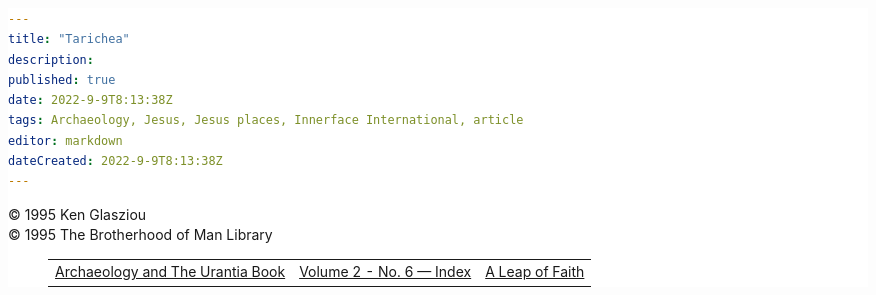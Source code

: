 ```yaml
---
title: "Tarichea"
description: 
published: true
date: 2022-9-9T8:13:38Z
tags: Archaeology, Jesus, Jesus places, Innerface International, article
editor: markdown
dateCreated: 2022-9-9T8:13:38Z
---
```


<p class="v-card v-sheet theme--light grey lighten-3 px-2">© 1995 Ken Glasziou<br>© 1995 The Brotherhood of Man Library</p>
<figure class="table chapter-navigator">
  <table>
    <tbody>
      <tr>
        <td>
        <a href="/en/article/Ken_Glasziou/Archaeology_and_The_Urantia_Book">
          <span class="mdi mdi-arrow-left-drop-circle"></span><span class="pl-2">Archaeology and The Urantia Book</span>
        </a>
        </td>
        <td>
        <a href="/en/index/articles_innerface#volume-2-no-6">
          <span class="mdi mdi-book-open-variant"></span><span class="pl-2">Volume 2 - No. 6 — Index</span>
        </a>
        </td>
        <td>
        <a href="/en/article/Dick_Bain/A_leap_of_faith">
          <span class="pr-2">A Leap of Faith</span><span class="mdi mdi-arrow-right-drop-circle"></span>
        </a>
        </td>
      </tr>
    </tbody>
  </table>
</figure>


<figure id="Figure_1" class="image urantiapedia image-style-align-right">
